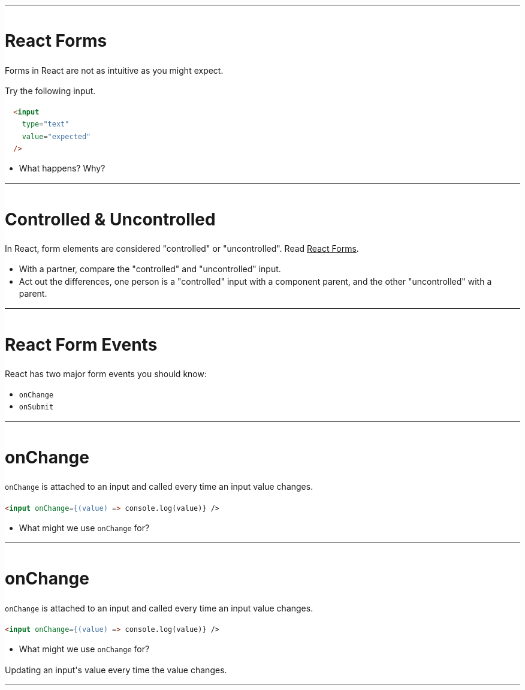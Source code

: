
---

# React Forms

Forms in React are not as intuitive as you might expect.

Try the following input.

```html
  <input
    type="text"
    value="expected"
  />
```

- What happens? Why?

---

# Controlled & Uncontrolled

In React, form elements are considered "controlled" or "uncontrolled".
Read [React Forms](https://facebook.github.io/react/docs/forms.html).

- With a partner, compare the "controlled" and "uncontrolled" input.
- Act out the differences, one person is a "controlled" input with a component parent, and the other "uncontrolled" with a parent.

---

# React Form Events

React has two major form events you should know:

- `onChange`
- `onSubmit`

---

# onChange

`onChange` is attached to an input and called every time an input value changes.

```html
<input onChange={(value) => console.log(value)} />
```

- What might we use `onChange` for?

---

# onChange

`onChange` is attached to an input and called every time an input value changes.

```html
<input onChange={(value) => console.log(value)} />
```

- What might we use `onChange` for?

Updating an input's value every time the value changes.

---
